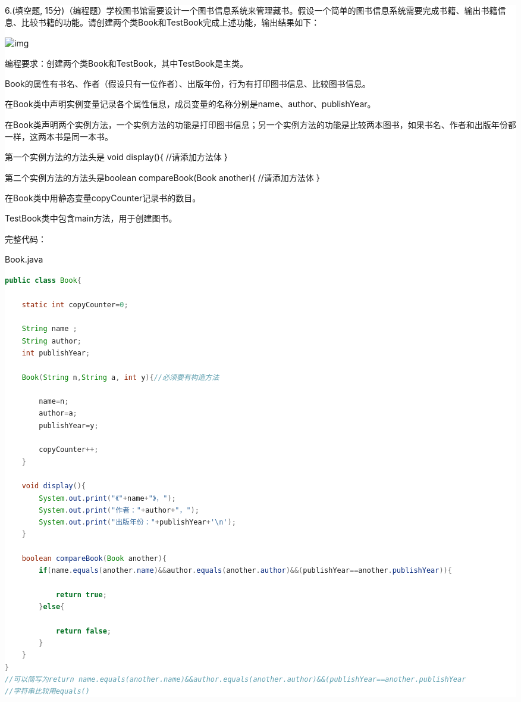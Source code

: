 6.(填空题, 15分)（编程题）学校图书馆需要设计一个图书信息系统来管理藏书。假设一个简单的图书信息系统需要完成书籍、输出书籍信息、比较书籍的功能。请创建两个类Book和TestBook完成上述功能，输出结果如下：

![img](https://p.ananas.chaoxing.com/star3/origin/8fc1043509126b67819ec4c2d93962fb.png) 

编程要求：创建两个类Book和TestBook，其中TestBook是主类。

Book的属性有书名、作者（假设只有一位作者）、出版年份，行为有打印图书信息、比较图书信息。

在Book类中声明实例变量记录各个属性信息，成员变量的名称分别是name、author、publishYear。

在Book类声明两个实例方法，一个实例方法的功能是打印图书信息；另一个实例方法的功能是比较两本图书，如果书名、作者和出版年份都一样，这两本书是同一本书。

第一个实例方法的方法头是 void display(){ //请添加方法体 }

第二个实例方法的方法头是boolean compareBook(Book another){ //请添加方法体 }

在Book类中用静态变量copyCounter记录书的数目。 

TestBook类中包含main方法，用于创建图书。

完整代码：

Book.java

```java
public class Book{
	
	static int copyCounter=0;
	
	String name ;
	String author;
	int publishYear;
	
	Book(String n,String a, int y){//必须要有构造方法
	
		name=n;
		author=a;
		publishYear=y;
		
		copyCounter++;
	}
	
	void display(){
		System.out.print("《"+name+"》，");
		System.out.print("作者："+author+"，");
		System.out.print("出版年份："+publishYear+'\n');
	}
	
	boolean compareBook(Book another){
		if(name.equals(another.name)&&author.equals(another.author)&&(publishYear==another.publishYear)){
		
			return true;
		}else{
		
			return false;
		}
	}
}
//可以简写为return name.equals(another.name)&&author.equals(another.author)&&(publishYear==another.publishYear
//字符串比较用equals()
```
